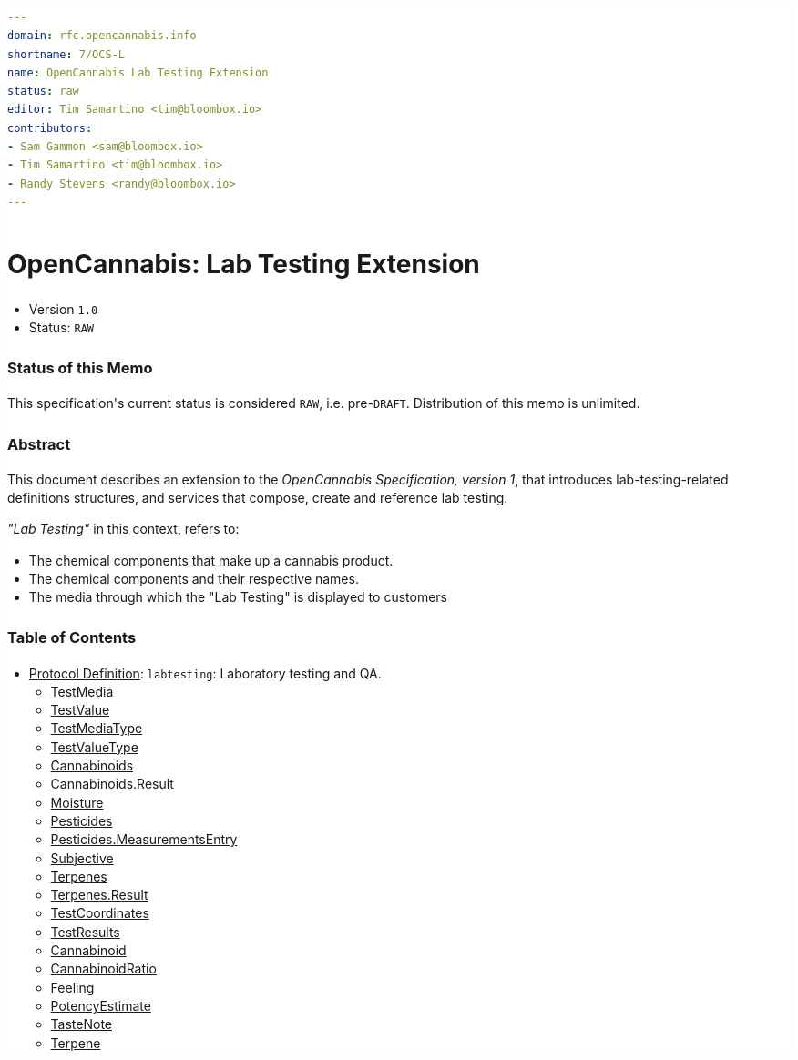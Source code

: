 ```yaml
---
domain: rfc.opencannabis.info
shortname: 7/OCS-L
name: OpenCannabis Lab Testing Extension
status: raw
editor: Tim Samartino <tim@bloombox.io>
contributors:
- Sam Gammon <sam@bloombox.io>
- Tim Samartino <tim@bloombox.io>
- Randy Stevens <randy@bloombox.io>
---
```


<a name="top"></a>

# OpenCannabis: Lab Testing Extension
- Version `1.0`
- Status: `RAW`

### Status of this Memo

This specification's current status is considered `RAW`, i.e. pre-`DRAFT`. Distribution of this memo is unlimited.

### Abstract

This document describes an extension to the _OpenCannabis Specification, version 1_, that introduces lab-testing-related
definitions structures, and services that compose, create and reference lab testing.

_"Lab Testing"_ in this context, refers to:
- The chemical components that make up a cannabis product.
- The chemical components and their respective names.
- The media through which the "Lab Testing" is displayed to customers

### Table of Contents
- [Protocol Definition](#Protocol-Definition): `labtesting`: Laboratory testing and QA.
    - [TestMedia](#opencannabis.structs.labtesting.TestMedia)
    - [TestValue](#opencannabis.structs.labtesting.TestValue)
    - [TestMediaType](#opencannabis.structs.labtesting.TestMediaType)
    - [TestValueType](#opencannabis.structs.labtesting.TestValueType)
    - [Cannabinoids](#opencannabis.structs.labtesting.Cannabinoids)
    - [Cannabinoids.Result](#opencannabis.structs.labtesting.Cannabinoids.Result)
    - [Moisture](#opencannabis.structs.labtesting.Moisture)
    - [Pesticides](#opencannabis.structs.labtesting.Pesticides)
    - [Pesticides.MeasurementsEntry](#opencannabis.structs.labtesting.Pesticides.MeasurementsEntry)
    - [Subjective](#opencannabis.structs.labtesting.Subjective)
    - [Terpenes](#opencannabis.structs.labtesting.Terpenes)
    - [Terpenes.Result](#opencannabis.structs.labtesting.Terpenes.Result)
    - [TestCoordinates](#opencannabis.structs.labtesting.TestCoordinates)
    - [TestResults](#opencannabis.structs.labtesting.TestResults)  
    - [Cannabinoid](#opencannabis.structs.labtesting.Cannabinoid)
    - [CannabinoidRatio](#opencannabis.structs.labtesting.CannabinoidRatio)
    - [Feeling](#opencannabis.structs.labtesting.Feeling)
    - [PotencyEstimate](#opencannabis.structs.labtesting.PotencyEstimate)
    - [TasteNote](#opencannabis.structs.labtesting.TasteNote)
    - [Terpene](#opencannabis.structs.labtesting.Terpene)
